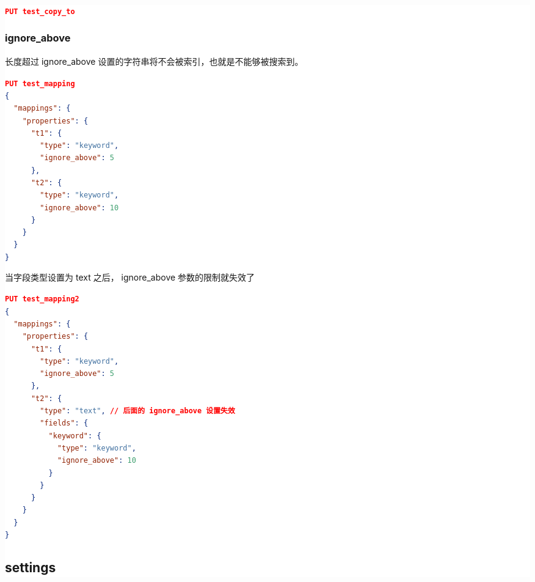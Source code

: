 ```json
PUT test_copy_to

```

### ignore_above

长度超过 ignore_above 设置的字符串将不会被索引，也就是不能够被搜索到。

```json
PUT test_mapping
{
  "mappings": {
    "properties": {
      "t1": {
        "type": "keyword",
        "ignore_above": 5
      },
      "t2": {
        "type": "keyword",
        "ignore_above": 10
      }
    }
  }
}
```

当字段类型设置为 text 之后， ignore_above 参数的限制就失效了

```json
PUT test_mapping2
{
  "mappings": {
    "properties": {
      "t1": {
        "type": "keyword",
        "ignore_above": 5
      },
      "t2": {
        "type": "text", // 后面的 ignore_above 设置失效
        "fields": {
          "keyword": {
            "type": "keyword",
            "ignore_above": 10
          }
        }
      }
    }
  }
}
```

## settings
